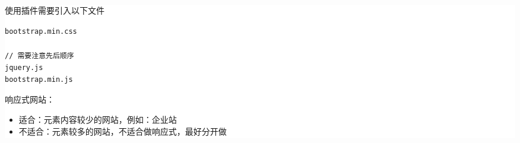 使用插件需要引入以下文件

```
bootstrap.min.css

// 需要注意先后顺序
jquery.js
bootstrap.min.js
```

响应式网站：

- 适合：元素内容较少的网站，例如：企业站
- 不适合：元素较多的网站，不适合做响应式，最好分开做

